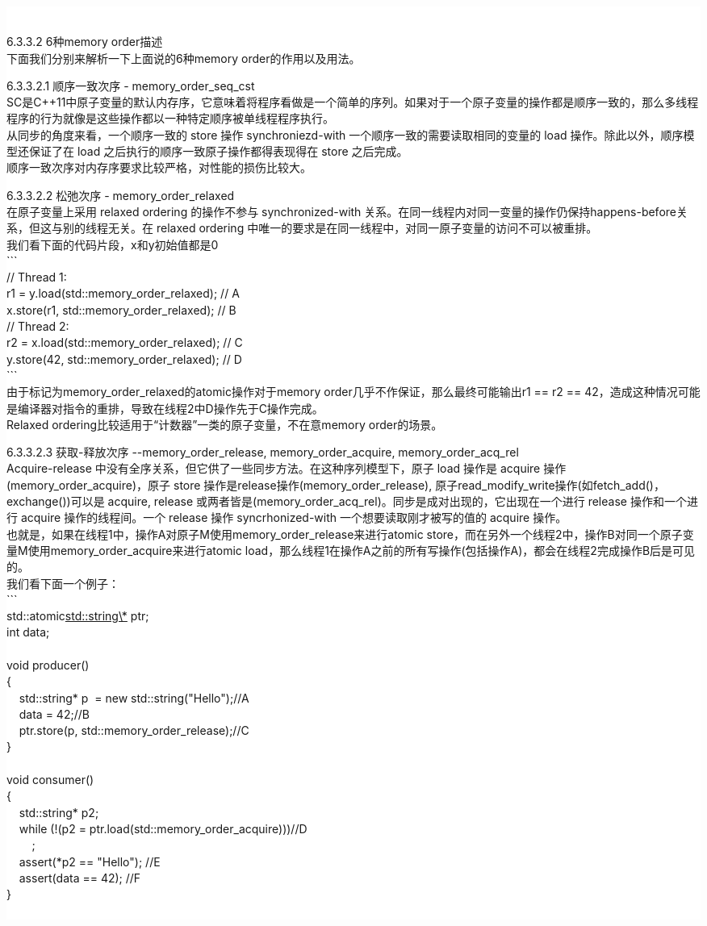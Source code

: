 ![](assets/1605598234-f946696549722080b0075fe3abdec9c9.gif)

6.3.3.2 6种memory order描述  
下面我们分别来解析一下上面说的6种memory order的作用以及用法。

  

6.3.3.2.1 顺序一致次序 - memory\_order\_seq\_cst  
SC是C++11中原子变量的默认内存序，它意味着将程序看做是一个简单的序列。如果对于一个原子变量的操作都是顺序一致的，那么多线程程序的行为就像是这些操作都以一种特定顺序被单线程程序执行。  
从同步的角度来看，一个顺序一致的 store 操作 synchroniezd-with 一个顺序一致的需要读取相同的变量的 load 操作。除此以外，顺序模型还保证了在 load 之后执行的顺序一致原子操作都得表现得在 store 之后完成。  
顺序一致次序对内存序要求比较严格，对性能的损伤比较大。  
  
6.3.3.2.2 松弛次序 - memory\_order\_relaxed  
在原子变量上采用 relaxed ordering 的操作不参与 synchronized-with 关系。在同一线程内对同一变量的操作仍保持happens-before关系，但这与别的线程无关。在 relaxed ordering 中唯一的要求是在同一线程中，对同一原子变量的访问不可以被重排。  
我们看下面的代码片段，x和y初始值都是0  
\`\`\`  
// Thread 1:  
r1 = y.load(std::memory\_order\_relaxed); // A  
x.store(r1, std::memory\_order\_relaxed); // B  
// Thread 2:  
r2 = x.load(std::memory\_order\_relaxed); // C   
y.store(42, std::memory\_order\_relaxed); // D  
\`\`\`  
由于标记为memory\_order\_relaxed的atomic操作对于memory order几乎不作保证，那么最终可能输出r1 == r2 == 42，造成这种情况可能是编译器对指令的重排，导致在线程2中D操作先于C操作完成。  
Relaxed ordering比较适用于“计数器”一类的原子变量，不在意memory order的场景。

  

6.3.3.2.3 获取-释放次序 --memory\_order\_release, memory\_order\_acquire, memory\_order\_acq\_rel  
Acquire-release 中没有全序关系，但它供了一些同步方法。在这种序列模型下，原子 load 操作是 acquire 操作(memory\_order\_acquire)，原子 store 操作是release操作(memory\_order\_release), 原子read\_modify\_write操作(如fetch\_add()，exchange())可以是 acquire, release 或两者皆是(memory\_order\_acq\_rel)。同步是成对出现的，它出现在一个进行 release 操作和一个进行 acquire 操作的线程间。一个 release 操作 syncrhonized-with 一个想要读取刚才被写的值的 acquire 操作。  
也就是，如果在线程1中，操作A对原子M使用memory\_order\_release来进行atomic store，而在另外一个线程2中，操作B对同一个原子变量M使用memory\_order\_acquire来进行atomic load，那么线程1在操作A之前的所有写操作(包括操作A)，都会在线程2完成操作B后是可见的。  
我们看下面一个例子：  
\`\`\`  
std::atomic<std::string\*> ptr;  
int data;  
   
void producer()  
{  
    std::string\* p  = new std::string("Hello");//A  
    data = 42;//B  
    ptr.store(p, std::memory\_order\_release);//C  
}  
   
void consumer()  
{  
    std::string\* p2;  
    while (!(p2 = ptr.load(std::memory\_order\_acquire)))//D  
        ;  
    assert(\*p2 == "Hello"); //E  
    assert(data == 42); //F  
}  
   